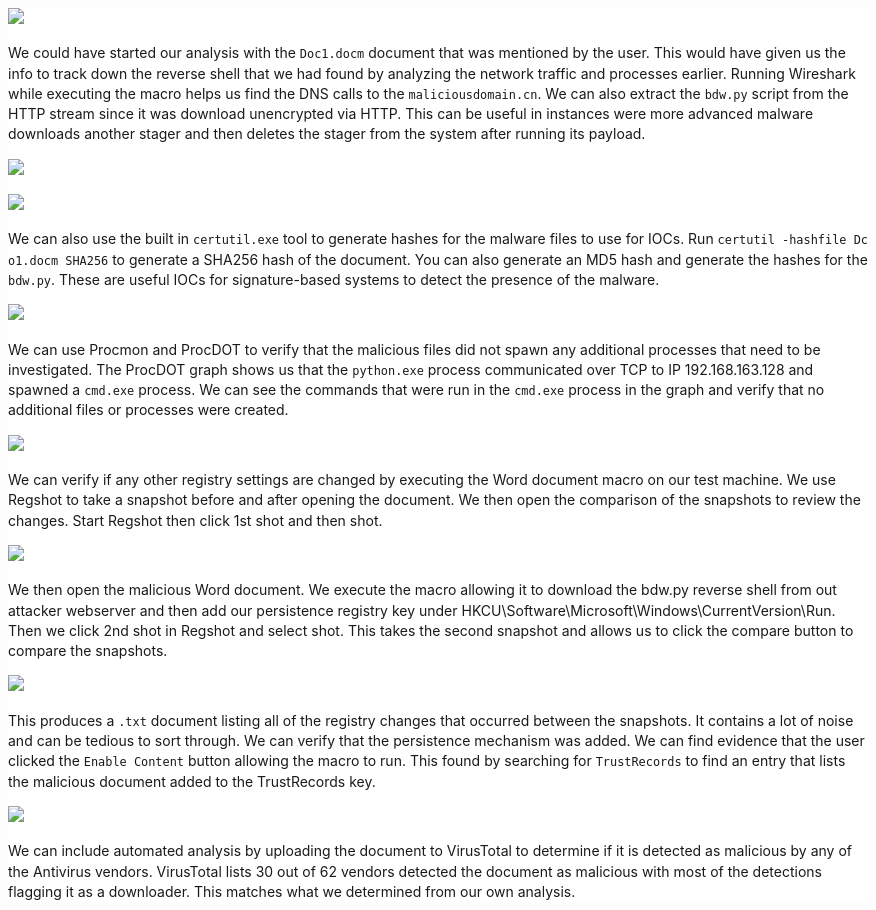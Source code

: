 ![](https://raw.githubusercontent.com/Digital-Forensics-Discord-Server/TheHitchhikersGuidetoDFIRExperiencesFromBeginnersandExperts/main/manuscript/resources/Ch3/chapter3.039.png)

We could have started our analysis with the `Doc1.docm` document that was mentioned by the user. This would have given us the info to track down the reverse shell that we had found by analyzing the network traffic and processes earlier. Running Wireshark while executing the macro helps us find the DNS calls to the `maliciousdomain.cn`. We can also extract the `bdw.py` script from the HTTP stream since it was download unencrypted via HTTP. This can be useful in instances were more advanced malware downloads another stager and then deletes the stager from the system after running its payload.

![](https://raw.githubusercontent.com/Digital-Forensics-Discord-Server/TheHitchhikersGuidetoDFIRExperiencesFromBeginnersandExperts/main/manuscript/resources/Ch3/chapter3.037.png)

![](https://raw.githubusercontent.com/Digital-Forensics-Discord-Server/TheHitchhikersGuidetoDFIRExperiencesFromBeginnersandExperts/main/manuscript/resources/Ch3/chapter3.040.png)

We can also use the built in `certutil.exe` tool to generate hashes for the malware files to use for IOCs. Run `certutil -hashfile Dco1.docm SHA256` to generate a SHA256 hash of the document. You can also generate an MD5 hash and generate the hashes for the `bdw.py`. These are useful IOCs for signature-based systems to detect the presence of the malware.

![](https://raw.githubusercontent.com/Digital-Forensics-Discord-Server/TheHitchhikersGuidetoDFIRExperiencesFromBeginnersandExperts/main/manuscript/resources/Ch3/chapter3.041.png)

We can use Procmon and ProcDOT to verify that the malicious files did not spawn any additional processes that need to be investigated. The ProcDOT graph shows us that the `python.exe` process communicated over TCP to IP 192.168.163.128 and spawned a `cmd.exe` process. We can see the commands that were run in the `cmd.exe` process in the graph and verify that no additional files or processes were created.

![](https://raw.githubusercontent.com/Digital-Forensics-Discord-Server/TheHitchhikersGuidetoDFIRExperiencesFromBeginnersandExperts/main/manuscript/resources/Ch3/chapter3.042.png)

We can verify if any other registry settings are changed by executing the Word document macro on our test machine. We use Regshot to take a snapshot before and after opening the document. We then open the comparison of the snapshots to review the changes. Start Regshot then click 1st shot and then shot.

![](https://raw.githubusercontent.com/Digital-Forensics-Discord-Server/TheHitchhikersGuidetoDFIRExperiencesFromBeginnersandExperts/main/manuscript/resources/Ch3/chapter3.043.png)

We then open the malicious Word document. We execute the macro allowing it to download the bdw.py reverse shell from out attacker webserver and then add our persistence registry key under HKCU\Software\Microsoft\Windows\CurrentVersion\Run. Then we click 2nd shot in Regshot and select shot. This takes the second snapshot and allows us to click the compare button to compare the snapshots.

![](https://raw.githubusercontent.com/Digital-Forensics-Discord-Server/TheHitchhikersGuidetoDFIRExperiencesFromBeginnersandExperts/main/manuscript/resources/Ch3/chapter3.044.png)

This produces a `.txt` document listing all of the registry changes that occurred between the snapshots. It contains a lot of noise and can be tedious to sort through. We can verify that the persistence mechanism was added. We can find evidence that the user clicked the `Enable Content` button allowing the macro to run. This found by searching for `TrustRecords` to find an entry that lists the malicious document added to the TrustRecords key.

![](https://raw.githubusercontent.com/Digital-Forensics-Discord-Server/TheHitchhikersGuidetoDFIRExperiencesFromBeginnersandExperts/main/manuscript/resources/Ch3/chapter3.045.png)

We can include automated analysis by uploading the document to VirusTotal to determine if it is detected as malicious by any of the Antivirus vendors. VirusTotal lists 30 out of 62 vendors detected the document as malicious with most of the detections flagging it as a downloader. This matches what we determined from our own analysis.
